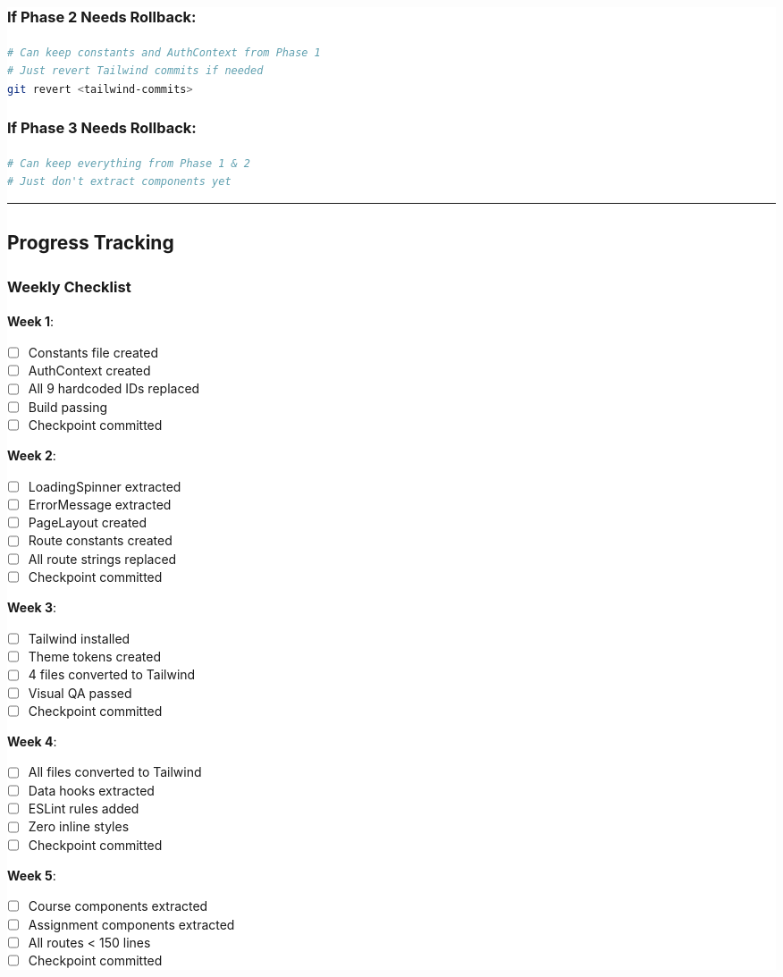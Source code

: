 ### If Phase 2 Needs Rollback:
```bash
# Can keep constants and AuthContext from Phase 1
# Just revert Tailwind commits if needed
git revert <tailwind-commits>
```

### If Phase 3 Needs Rollback:
```bash
# Can keep everything from Phase 1 & 2
# Just don't extract components yet
```

---

## Progress Tracking

### Weekly Checklist

**Week 1**:
- [ ] Constants file created
- [ ] AuthContext created
- [ ] All 9 hardcoded IDs replaced
- [ ] Build passing
- [ ] Checkpoint committed

**Week 2**:
- [ ] LoadingSpinner extracted
- [ ] ErrorMessage extracted
- [ ] PageLayout created
- [ ] Route constants created
- [ ] All route strings replaced
- [ ] Checkpoint committed

**Week 3**:
- [ ] Tailwind installed
- [ ] Theme tokens created
- [ ] 4 files converted to Tailwind
- [ ] Visual QA passed
- [ ] Checkpoint committed

**Week 4**:
- [ ] All files converted to Tailwind
- [ ] Data hooks extracted
- [ ] ESLint rules added
- [ ] Zero inline styles
- [ ] Checkpoint committed

**Week 5**:
- [ ] Course components extracted
- [ ] Assignment components extracted
- [ ] All routes < 150 lines
- [ ] Checkpoint committed
